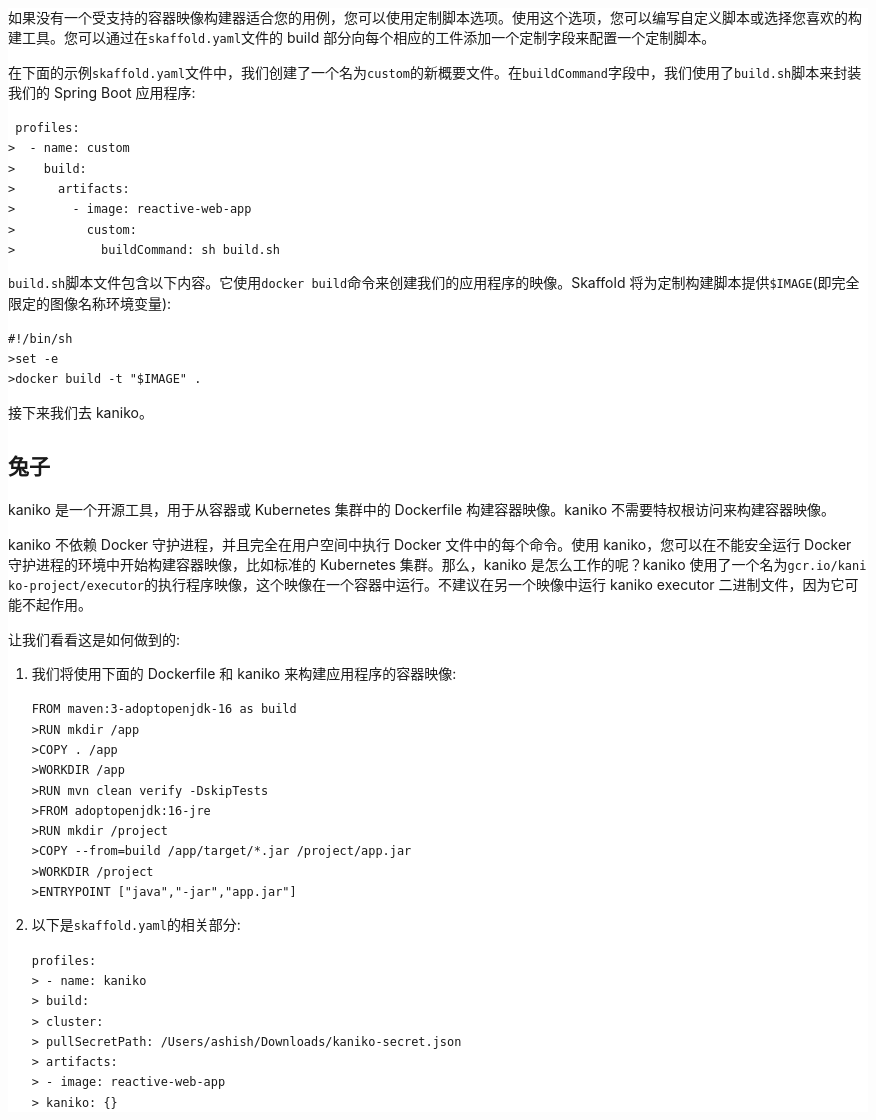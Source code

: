 如果没有一个受支持的容器映像构建器适合您的用例，您可以使用定制脚本选项。使用这个选项，您可以编写自定义脚本或选择您喜欢的构建工具。您可以通过在`skaffold.yaml`文件的 build 部分向每个相应的工件添加一个定制字段来配置一个定制脚本。

在下面的示例`skaffold.yaml`文件中，我们创建了一个名为`custom`的新概要文件。在`buildCommand`字段中，我们使用了`build.sh`脚本来封装我们的 Spring Boot 应用程序:

```
 profiles:
>  - name: custom
>    build:
>      artifacts:
>        - image: reactive-web-app
>          custom:
>            buildCommand: sh build.sh
```

`build.sh`脚本文件包含以下内容。它使用`docker build`命令来创建我们的应用程序的映像。Skaffold 将为定制构建脚本提供`$IMAGE`(即完全限定的图像名称环境变量):

```
#!/bin/sh
>set -e
>docker build -t "$IMAGE" .
```

接下来我们去 kaniko。

## 兔子

kaniko 是一个开源工具，用于从容器或 Kubernetes 集群中的 Dockerfile 构建容器映像。kaniko 不需要特权根访问来构建容器映像。

kaniko 不依赖 Docker 守护进程，并且完全在用户空间中执行 Docker 文件中的每个命令。使用 kaniko，您可以在不能安全运行 Docker 守护进程的环境中开始构建容器映像，比如标准的 Kubernetes 集群。那么，kaniko 是怎么工作的呢？kaniko 使用了一个名为`gcr.io/kaniko-project/executor`的执行程序映像，这个映像在一个容器中运行。不建议在另一个映像中运行 kaniko executor 二进制文件，因为它可能不起作用。

让我们看看这是如何做到的:

1.  我们将使用下面的 Dockerfile 和 kaniko 来构建应用程序的容器映像:

    ```
    FROM maven:3-adoptopenjdk-16 as build
    >RUN mkdir /app
    >COPY . /app
    >WORKDIR /app
    >RUN mvn clean verify -DskipTests
    >FROM adoptopenjdk:16-jre
    >RUN mkdir /project
    >COPY --from=build /app/target/*.jar /project/app.jar
    >WORKDIR /project
    >ENTRYPOINT ["java","-jar","app.jar"]
    ```

2.  以下是`skaffold.yaml`的相关部分:

    ```
    profiles:
    > - name: kaniko
    > build:
    > cluster:
    > pullSecretPath: /Users/ashish/Downloads/kaniko-secret.json
    > artifacts:
    > - image: reactive-web-app
    > kaniko: {}
    ```
